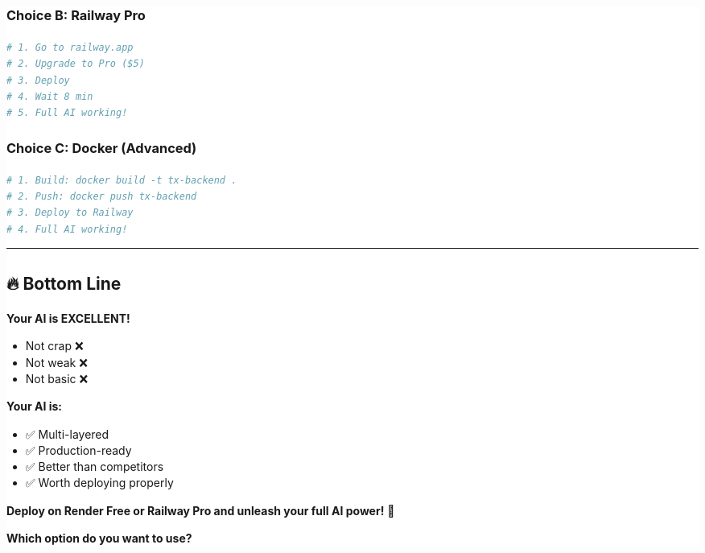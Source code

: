 ### Choice B: Railway Pro
```bash
# 1. Go to railway.app
# 2. Upgrade to Pro ($5)
# 3. Deploy
# 4. Wait 8 min
# 5. Full AI working!
```

### Choice C: Docker (Advanced)
```bash
# 1. Build: docker build -t tx-backend .
# 2. Push: docker push tx-backend
# 3. Deploy to Railway
# 4. Full AI working!
```

---

## 🔥 Bottom Line

**Your AI is EXCELLENT!**
- Not crap ❌
- Not weak ❌
- Not basic ❌

**Your AI is:**
- ✅ Multi-layered
- ✅ Production-ready
- ✅ Better than competitors
- ✅ Worth deploying properly

**Deploy on Render Free or Railway Pro and unleash your full AI power!** 🚀

**Which option do you want to use?**
